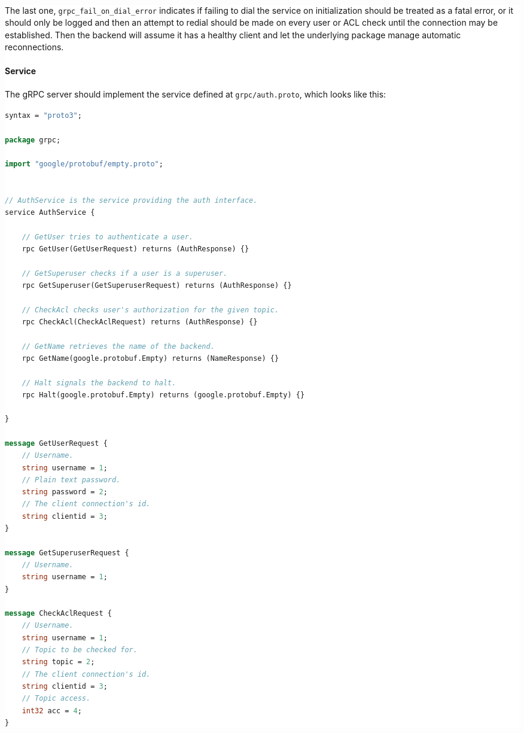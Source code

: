 The last one, `grpc_fail_on_dial_error` indicates if failing to dial the service on initialization should be
treated as a fatal error, or it should only be logged and then an attempt to redial should be made on every
user or ACL check until the connection may be established. Then the backend will assume it has a healthy client
and let the underlying package manage automatic reconnections.

#### Service

The gRPC server should implement the service defined at `grpc/auth.proto`, which looks like this:

```proto
syntax = "proto3";

package grpc;

import "google/protobuf/empty.proto";


// AuthService is the service providing the auth interface.
service AuthService {

    // GetUser tries to authenticate a user.
    rpc GetUser(GetUserRequest) returns (AuthResponse) {}

    // GetSuperuser checks if a user is a superuser.
    rpc GetSuperuser(GetSuperuserRequest) returns (AuthResponse) {}

    // CheckAcl checks user's authorization for the given topic.
    rpc CheckAcl(CheckAclRequest) returns (AuthResponse) {}

    // GetName retrieves the name of the backend.
    rpc GetName(google.protobuf.Empty) returns (NameResponse) {}

    // Halt signals the backend to halt.
    rpc Halt(google.protobuf.Empty) returns (google.protobuf.Empty) {}

}

message GetUserRequest {
    // Username.
    string username = 1;
    // Plain text password.
    string password = 2;
    // The client connection's id.
    string clientid = 3;
}

message GetSuperuserRequest {
    // Username.
    string username = 1;
}

message CheckAclRequest {
    // Username.
    string username = 1;
    // Topic to be checked for.
    string topic = 2;
    // The client connection's id.
    string clientid = 3;
    // Topic access.
    int32 acc = 4;
}

```